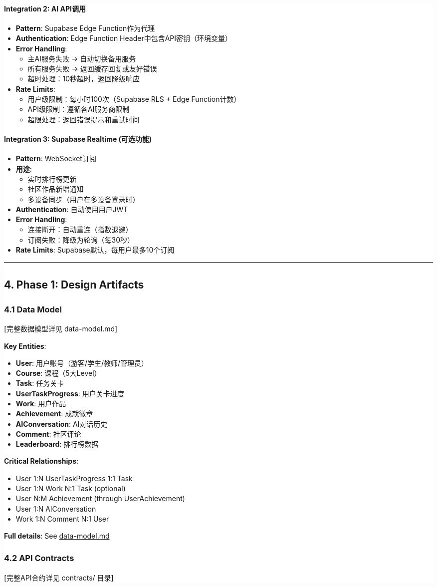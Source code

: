 #### Integration 2: AI API调用
- **Pattern**: Supabase Edge Function作为代理
- **Authentication**: Edge Function Header中包含API密钥（环境变量）
- **Error Handling**:
  - 主AI服务失败 → 自动切换备用服务
  - 所有服务失败 → 返回缓存回复或友好错误
  - 超时处理：10秒超时，返回降级响应
- **Rate Limits**: 
  - 用户级限制：每小时100次（Supabase RLS + Edge Function计数）
  - API级限制：遵循各AI服务商限制
  - 超限处理：返回错误提示和重试时间

#### Integration 3: Supabase Realtime (可选功能)
- **Pattern**: WebSocket订阅
- **用途**: 
  - 实时排行榜更新
  - 社区作品新增通知
  - 多设备同步（用户在多设备登录时）
- **Authentication**: 自动使用用户JWT
- **Error Handling**:
  - 连接断开：自动重连（指数退避）
  - 订阅失败：降级为轮询（每30秒）
- **Rate Limits**: Supabase默认，每用户最多10个订阅

---

## 4. Phase 1: Design Artifacts

### 4.1 Data Model
[完整数据模型详见 data-model.md]

**Key Entities**:
- **User**: 用户账号（游客/学生/教师/管理员）
- **Course**: 课程（5大Level）
- **Task**: 任务关卡
- **UserTaskProgress**: 用户关卡进度
- **Work**: 用户作品
- **Achievement**: 成就徽章
- **AIConversation**: AI对话历史
- **Comment**: 社区评论
- **Leaderboard**: 排行榜数据

**Critical Relationships**:
- User 1:N UserTaskProgress 1:1 Task
- User 1:N Work N:1 Task (optional)
- User N:M Achievement (through UserAchievement)
- User 1:N AIConversation
- Work 1:N Comment N:1 User

**Full details**: See [data-model.md](./data-model.md)

### 4.2 API Contracts
[完整API合约详见 contracts/ 目录]
